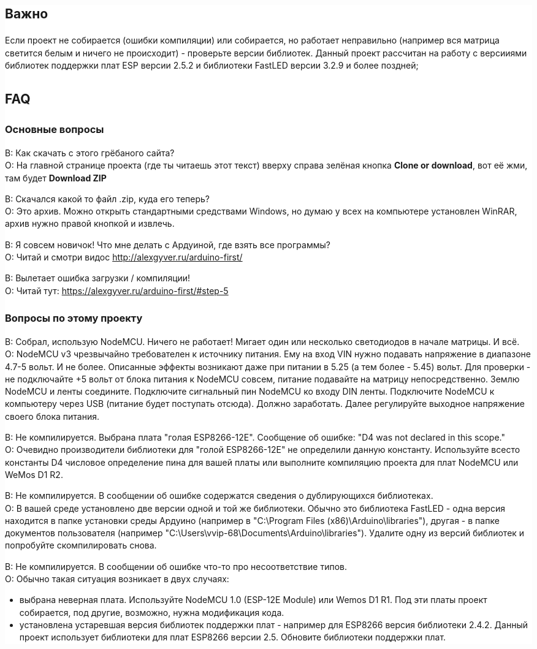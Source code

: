 ## Важно
Если проект не собирается (ошибки компиляции) или собирается, но работает неправильно (например вся матрица светится белым и ничего не происходит) - проверьте версии библиотек. Данный проект рассчитан на работу с версииями библиотек поддержки плат ESP версии 2.5.2 и библиотеки FastLED версии 3.2.9 и более поздней;

<a id="chapter-5"></a>
## FAQ
### Основные вопросы
В: Как скачать с этого грёбаного сайта?  
О: На главной странице проекта (где ты читаешь этот текст) вверху справа зелёная кнопка **Clone or download**, вот её жми, там будет **Download ZIP**

В: Скачался какой то файл .zip, куда его теперь?  
О: Это архив. Можно открыть стандартными средствами Windows, но думаю у всех на компьютере установлен WinRAR, архив нужно правой кнопкой и извлечь.

В: Я совсем новичок! Что мне делать с Ардуиной, где взять все программы?  
О: Читай и смотри видос http://alexgyver.ru/arduino-first/

В: Вылетает ошибка загрузки / компиляции!   
О: Читай тут: https://alexgyver.ru/arduino-first/#step-5

### Вопросы по этому проекту

В: Собрал, использую NodeMCU. Ничего не работает! Мигает один или несколько светодиодов в начале матрицы. И всё.   
О: NodeMCU v3 чрезвычайно требователен к источнику питания. Ему на вход VIN нужно подавать напряжение в диапазоне 4.7-5 вольт. И не более. Описанные эффекты возникают даже при питании в 5.25 (а тем более - 5.45) вольт. Для проверки - не подключайте +5 вольт от блока питания к NodeMCU совсем, питание подавайте на матрицу непосредственно. Землю NodeMCU и ленты соедините. Подключите сигнальный пин NodeMCU ко входу DIN ленты. Подключите NodeMCU к компьютеру через USB (питание будет поступать отсюда). Должно заработать. Далее регулируйте выходное напряжение своего блока питания.

В: Не компилируется. Выбрана плата "голая ESP8266-12E". Сообщение об ошибке: "D4 was not declared in this scope."   
О: Очевидно производители библиотеки для "голой ESP8266-12E" не определили данную константу. Используйте всесто константы D4 числовое определение пина для вашей платы или выполните компиляцию проекта для плат NodeMCU или WeMos D1 R2.

В: Не компилируется. В сообщении об ошибке содержатся сведения о дублирующихся библиотеках.    
О: В вашей среде установлено две версии одной и той же библиотеки. Обычно это библиотека FastLED - одна версия находится в папке установки среды Ардуино (например в "C:\Program Files (x86)\Arduino\libraries\"), другая - в папке документов пользователя (например "C:\Users\vvip-68\Documents\Arduino\libraries\"). Удалите одну из версий библиотек и попробуйте скомпилировать снова.

В: Не компилируется. В сообщении об ошибке что-то про несоответствие типов.   
О: Обычно такая ситуация возникает в двух случаях:
- выбрана неверная плата. Используйте NodeMCU 1.0 (ESP-12E Module) или Wemos D1 R1. Под эти платы проект собирается, под другие, возможно, нужна модификация кода.
- установлена устаревшая версия библиотек поддержки плат - например для ESP8266 версия библиотеки 2.4.2. Данный проект использует библиотеки для плат ESP8266 версии 2.5. Обновите библиотеки поддержки плат.
